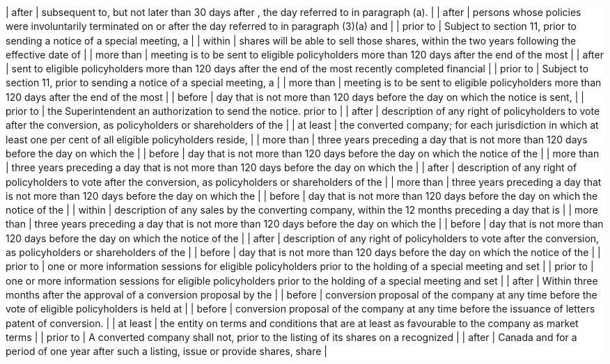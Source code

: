 | after         | subsequent to, but not later than 30 days after , the day referred to in paragraph (a).                              |
| after         | persons whose policies were involuntarily terminated on or after the day referred to in paragraph (3)(a) and         |
| prior to      | Subject to section 11,  prior to sending a notice of a special meeting, a                                            |
| within        | shares will be able to sell those shares, within the two years following the effective date of                       |
| more than     | meeting is to be sent to eligible policyholders more than 120 days after the end of the most                         |
| after         | sent to eligible policyholders more than 120 days after the end of the most recently completed financial             |
| prior to      | Subject to section 11,  prior to sending a notice of a special meeting, a                                            |
| more than     | meeting is to be sent to eligible policyholders more than 120 days after the end of the most                         |
| before        | day that is not more than 120 days before the day on which the notice is sent,                                       |
| prior to      | the Superintendent an authorization to send the notice. prior to                                                     |
| after         | description of any right of policyholders to vote after the conversion, as policyholders or shareholders of the      |
| at least      | the converted company; for each jurisdiction in which at least one per cent of all eligible policyholders reside,    |
| more than     | three years preceding a day that is not more than 120 days before the day on which the                               |
| before        | day that is not more than 120 days before the day on which the notice of the                                         |
| more than     | three years preceding a day that is not more than 120 days before the day on which the                               |
| after         | description of any right of policyholders to vote after the conversion, as policyholders or shareholders of the      |
| more than     | three years preceding a day that is not more than 120 days before the day on which the                               |
| before        | day that is not more than 120 days before the day on which the notice of the                                         |
| within        | description of any sales by the converting company, within the 12 months preceding a day that is                     |
| more than     | three years preceding a day that is not more than 120 days before the day on which the                               |
| before        | day that is not more than 120 days before the day on which the notice of the                                         |
| after         | description of any right of policyholders to vote after the conversion, as policyholders or shareholders of the      |
| before        | day that is not more than 120 days before the day on which the notice of the                                         |
| prior to      | one or more information sessions for eligible policyholders prior to the holding of a special meeting and set        |
| prior to      | one or more information sessions for eligible policyholders prior to the holding of a special meeting and set        |
| after         | Within three months  after the approval of a conversion proposal by the                                              |
| before        | conversion proposal of the company at any time before the vote of eligible policyholders is held at                  |
| before        | conversion proposal of the company at any time before  the issuance of letters patent of conversion.                 |
| at least      | the entity on terms and conditions that are at least as favourable to the company as market terms                    |
| prior to      | A converted company shall not,  prior to the listing of its shares on a recognized                                   |
| after         | Canada and for a period of one year after such a listing, issue or provide shares, share                             |
